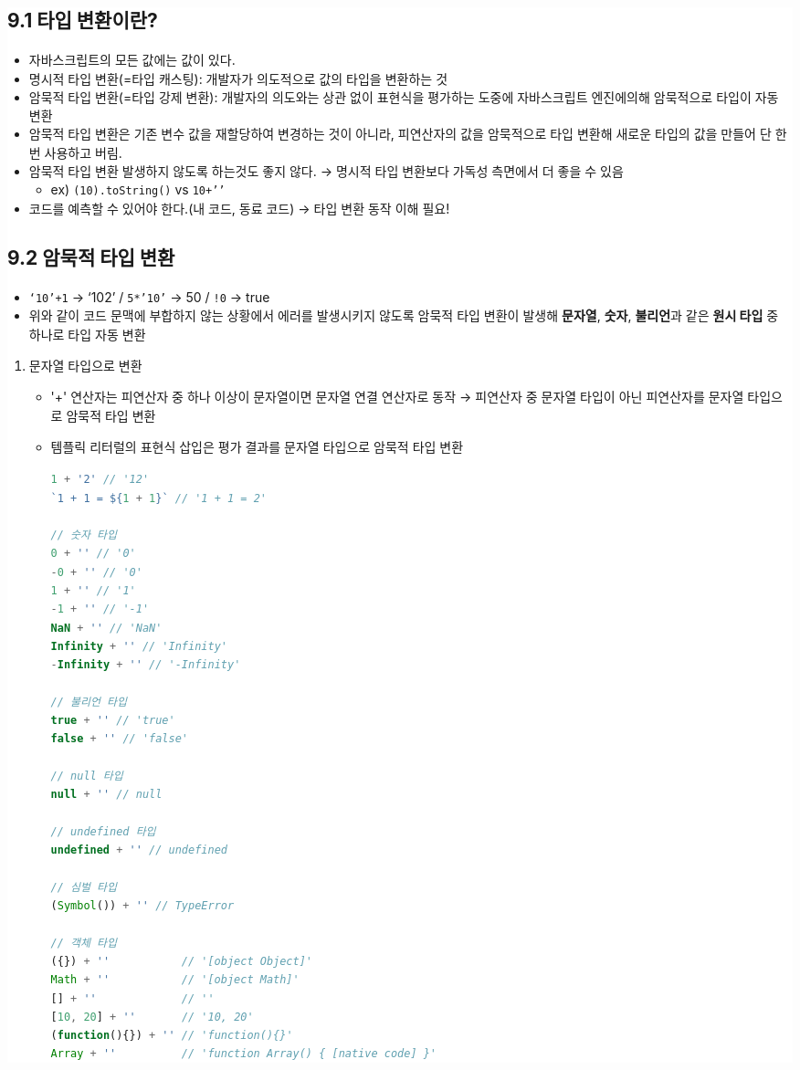 ## 9.1 타입 변환이란?

- 자바스크립트의 모든 값에는 값이 있다.
- 명시적 타입 변환(=타입 캐스팅): 개발자가 의도적으로 값의 타입을 변환하는 것
- 암묵적 타입 변환(=타입 강제 변환): 개발자의 의도와는 상관 없이  표현식을 평가하는 도중에 자바스크립트 엔진에의해 암묵적으로 타입이 자동 변환
- 암묵적 타입 변환은 기존 변수 값을 재할당하여 변경하는 것이 아니라, 피연산자의 값을 암묵적으로 타입 변환해 새로운 타입의 값을 만들어 단 한 번 사용하고 버림.
- 암묵적 타입 변환 발생하지 않도록 하는것도 좋지 않다. → 명시적 타입 변환보다 가독성 측면에서 더 좋을 수 있음
    - ex) `(10).toString()` vs `10+’’`
- 코드를 예측할 수 있어야 한다.(내 코드, 동료 코드) → 타입 변환 동작 이해 필요!

## 9.2 암묵적 타입 변환

- `‘10’+1` → ‘102’ / `5*’10’` → 50 / `!0` → true
- 위와 같이 코드 문맥에 부합하지 않는 상황에서 에러를 발생시키지 않도록 암묵적 타입 변환이 발생해 **문자열**, **숫자**, **불리언**과 같은 **원시 타입** 중 하나로 타입 자동 변환
1. 문자열 타입으로 변환
    - '+' 연산자는 피연산자 중 하나 이상이 문자열이면 문자열 연결 연산자로 동작 → 피연산자 중 문자열 타입이 아닌 피연산자를 문자열 타입으로 암묵적 타입 변환
    - 템플릭 리터럴의 표현식 삽입은 평가 결과를 문자열 타입으로 암묵적 타입 변환
    
      ```jsx
      1 + '2' // '12' 
      `1 + 1 = ${1 + 1}` // '1 + 1 = 2'
      
      // 숫자 타입
      0 + '' // '0'
      -0 + '' // '0'
      1 + '' // '1'
      -1 + '' // '-1'
      NaN + '' // 'NaN'
      Infinity + '' // 'Infinity'
      -Infinity + '' // '-Infinity'
      
      // 불리언 타입
      true + '' // 'true'
      false + '' // 'false'
      
      // null 타입
      null + '' // null
      
      // undefined 타입
      undefined + '' // undefined
      
      // 심벌 타입
      (Symbol()) + '' // TypeError
      
      // 객체 타입
      ({}) + ''           // '[object Object]'
      Math + ''           // '[object Math]'
      [] + ''             // ''
      [10, 20] + ''       // '10, 20'
      (function(){}) + '' // 'function(){}'
      Array + ''          // 'function Array() { [native code] }'
      ```
    